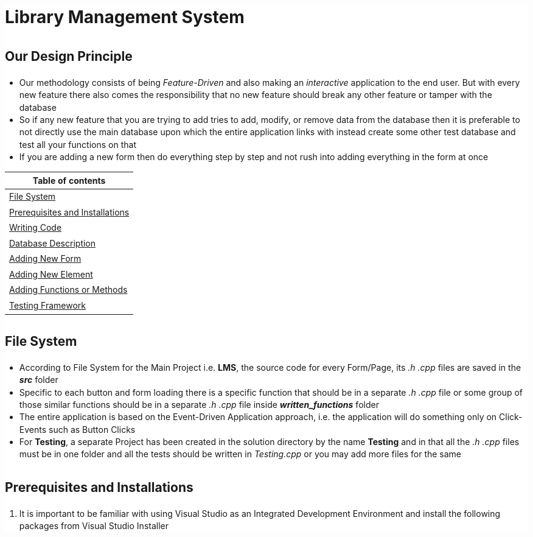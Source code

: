 # Library Management System

## Our Design Principle
- Our methodology consists of being _Feature-Driven_ and also making an _interactive_ application to the end user. But with every new feature there also comes the responsibility that no new feature should break any other feature or tamper with the database
- So if any new feature that you are trying to add tries to add, modify, or remove data from the database then it is preferable to not directly use the main database upon which the entire application links with instead create some other test database and test all your functions on that
- If you are adding a new form then do everything step by step and not rush into adding everything in the form at once

| Table of contents |
|------------------|
|[File System](#File-System)|
|[Prerequisites and Installations](#Prerequisites-and-Installations) |
|[Writing Code](#Writing-Code)|
|[Database Description](#Database-Description)|
|[Adding New Form](Adding-New-Form)|
|[Adding New Element](Adding-New-Element)|
|[Adding Functions or Methods](Adding-Functions-or-Methods)|
|[Testing Framework](Testing-Framework)|

## File System
- According to File System for the Main Project i.e. **LMS**, the source code for every Form/Page, its _.h_ _.cpp_ files are saved in the _**src**_ folder
- Specific to each button and form loading there is a specific function that should be in a separate _.h_ _.cpp_ file or some group of those similar functions should be in a separate _.h_ _.cpp_ file inside _**written_functions**_ folder
- The entire application is based on the Event-Driven Application approach, i.e. the application will do something only on Click-Events such as Button Clicks
- For **Testing**, a separate Project has been created in the solution directory by the name **Testing** and in that all the _.h_ _.cpp_ files must be in one folder and all the tests should be written in _Testing.cpp_ or you may add more files for the same

## Prerequisites and Installations
1. It is important to be familiar with using Visual Studio as an Integrated Development Environment and install the following packages from Visual Studio Installer

